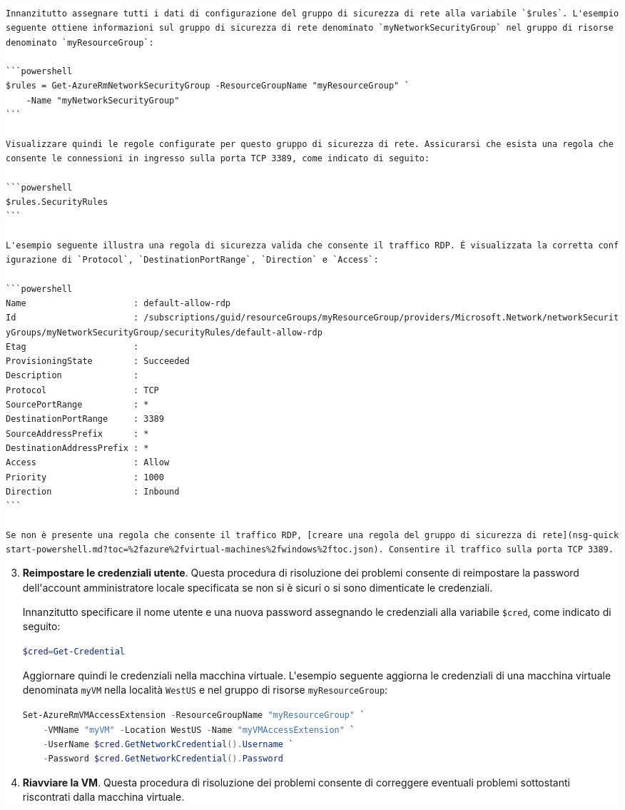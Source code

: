     Innanzitutto assegnare tutti i dati di configurazione del gruppo di sicurezza di rete alla variabile `$rules`. L'esempio seguente ottiene informazioni sul gruppo di sicurezza di rete denominato `myNetworkSecurityGroup` nel gruppo di risorse denominato `myResourceGroup`:
   
    ```powershell
    $rules = Get-AzureRmNetworkSecurityGroup -ResourceGroupName "myResourceGroup" `
        -Name "myNetworkSecurityGroup"
    ```
   
    Visualizzare quindi le regole configurate per questo gruppo di sicurezza di rete. Assicurarsi che esista una regola che consente le connessioni in ingresso sulla porta TCP 3389, come indicato di seguito:
   
    ```powershell
    $rules.SecurityRules
    ```
   
    L'esempio seguente illustra una regola di sicurezza valida che consente il traffico RDP. È visualizzata la corretta configurazione di `Protocol`, `DestinationPortRange`, `Direction` e `Access`:
   
    ```powershell
    Name                     : default-allow-rdp
    Id                       : /subscriptions/guid/resourceGroups/myResourceGroup/providers/Microsoft.Network/networkSecurityGroups/myNetworkSecurityGroup/securityRules/default-allow-rdp
    Etag                     : 
    ProvisioningState        : Succeeded
    Description              : 
    Protocol                 : TCP
    SourcePortRange          : *
    DestinationPortRange     : 3389
    SourceAddressPrefix      : *
    DestinationAddressPrefix : *
    Access                   : Allow
    Priority                 : 1000
    Direction                : Inbound
    ```
   
    Se non è presente una regola che consente il traffico RDP, [creare una regola del gruppo di sicurezza di rete](nsg-quickstart-powershell.md?toc=%2fazure%2fvirtual-machines%2fwindows%2ftoc.json). Consentire il traffico sulla porta TCP 3389.
3. **Reimpostare le credenziali utente**. Questa procedura di risoluzione dei problemi consente di reimpostare la password dell'account amministratore locale specificata se non si è sicuri o si sono dimenticate le credenziali.
   
    Innanzitutto specificare il nome utente e una nuova password assegnando le credenziali alla variabile `$cred`, come indicato di seguito:
   
    ```powershell
    $cred=Get-Credential
    ```
   
    Aggiornare quindi le credenziali nella macchina virtuale. L'esempio seguente aggiorna le credenziali di una macchina virtuale denominata `myVM` nella località `WestUS` e nel gruppo di risorse `myResourceGroup`:
   
    ```powershell
    Set-AzureRmVMAccessExtension -ResourceGroupName "myResourceGroup" `
        -VMName "myVM" -Location WestUS -Name "myVMAccessExtension" `
        -UserName $cred.GetNetworkCredential().Username `
        -Password $cred.GetNetworkCredential().Password
    ```
4. **Riavviare la VM**. Questa procedura di risoluzione dei problemi consente di correggere eventuali problemi sottostanti riscontrati dalla macchina virtuale.
   